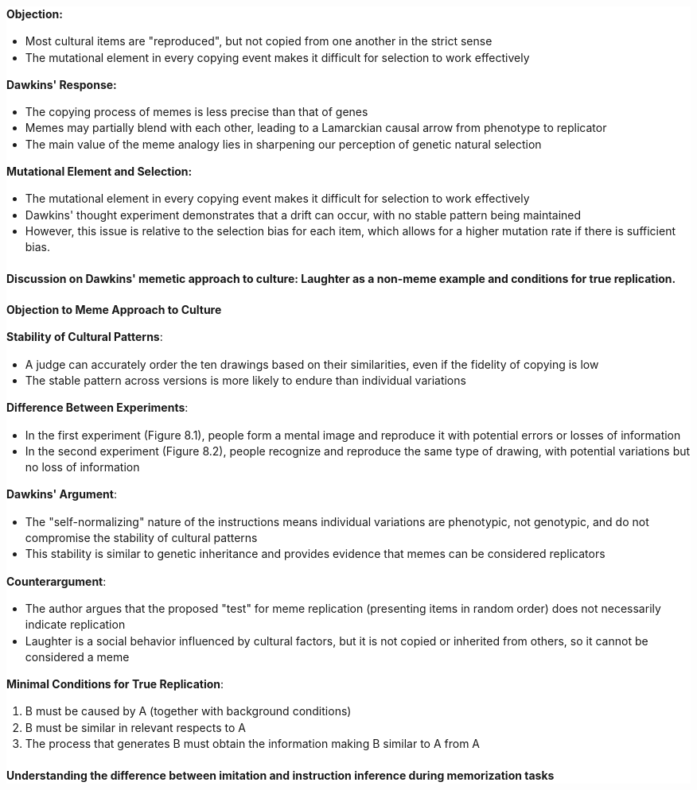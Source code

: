 **Objection:**
- Most cultural items are "reproduced", but not copied from one another in the strict sense
- The mutational element in every copying event makes it difficult for selection to work effectively

**Dawkins' Response:**
- The copying process of memes is less precise than that of genes
- Memes may partially blend with each other, leading to a Lamarckian causal arrow from phenotype to replicator
- The main value of the meme analogy lies in sharpening our perception of genetic natural selection

**Mutational Element and Selection:**
- The mutational element in every copying event makes it difficult for selection to work effectively
- Dawkins' thought experiment demonstrates that a drift can occur, with no stable pattern being maintained
- However, this issue is relative to the selection bias for each item, which allows for a higher mutation rate if there is sufficient bias.


#### Discussion on Dawkins' memetic approach to culture: Laughter as a non-meme example and conditions for true replication.

**Objection to Meme Approach to Culture**

**Stability of Cultural Patterns**:
- A judge can accurately order the ten drawings based on their similarities, even if the fidelity of copying is low
- The stable pattern across versions is more likely to endure than individual variations

**Difference Between Experiments**:
- In the first experiment (Figure 8.1), people form a mental image and reproduce it with potential errors or losses of information
- In the second experiment (Figure 8.2), people recognize and reproduce the same type of drawing, with potential variations but no loss of information

**Dawkins' Argument**:
- The "self-normalizing" nature of the instructions means individual variations are phenotypic, not genotypic, and do not compromise the stability of cultural patterns
- This stability is similar to genetic inheritance and provides evidence that memes can be considered replicators

**Counterargument**:
- The author argues that the proposed "test" for meme replication (presenting items in random order) does not necessarily indicate replication
- Laughter is a social behavior influenced by cultural factors, but it is not copied or inherited from others, so it cannot be considered a meme

**Minimal Conditions for True Replication**:
1. B must be caused by A (together with background conditions)
2. B must be similar in relevant respects to A
3. The process that generates B must obtain the information making B similar to A from A


#### Understanding the difference between imitation and instruction inference during memorization tasks
